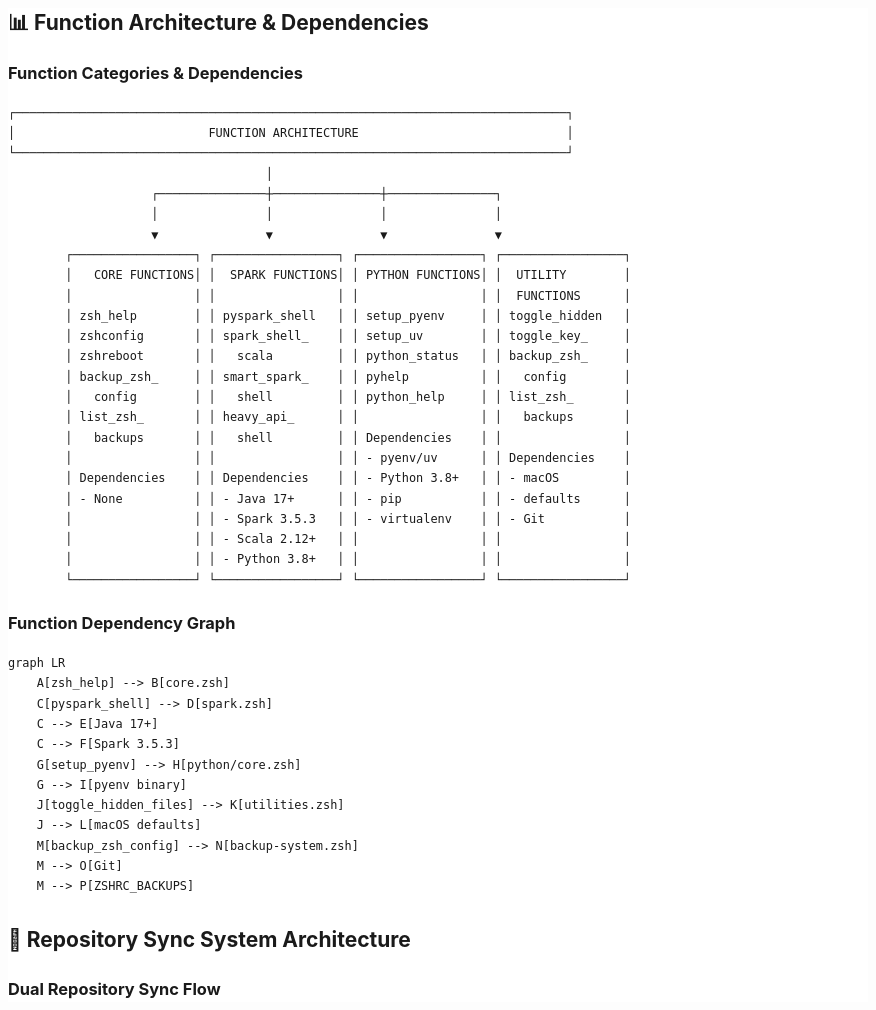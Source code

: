 ## 📊 **Function Architecture & Dependencies**

### **Function Categories & Dependencies**

```
┌─────────────────────────────────────────────────────────────────────────────┐
│                           FUNCTION ARCHITECTURE                             │
└─────────────────────────────────────────────────────────────────────────────┘
                                    │
                    ┌───────────────┼───────────────┼───────────────┐
                    │               │               │               │
                    ▼               ▼               ▼               ▼
        ┌─────────────────┐ ┌─────────────────┐ ┌─────────────────┐ ┌─────────────────┐
        │   CORE FUNCTIONS│ │  SPARK FUNCTIONS│ │ PYTHON FUNCTIONS│ │  UTILITY        │
        │                 │ │                 │ │                 │ │  FUNCTIONS      │
        │ zsh_help        │ │ pyspark_shell   │ │ setup_pyenv     │ │ toggle_hidden   │
        │ zshconfig       │ │ spark_shell_    │ │ setup_uv        │ │ toggle_key_     │
        │ zshreboot       │ │   scala         │ │ python_status   │ │ backup_zsh_     │
        │ backup_zsh_     │ │ smart_spark_    │ │ pyhelp          │ │   config        │
        │   config        │ │   shell         │ │ python_help     │ │ list_zsh_       │
        │ list_zsh_       │ │ heavy_api_      │ │                 │ │   backups       │
        │   backups       │ │   shell         │ │ Dependencies    │ │                 │
        │                 │ │                 │ │ - pyenv/uv      │ │ Dependencies    │
        │ Dependencies    │ │ Dependencies    │ │ - Python 3.8+   │ │ - macOS         │
        │ - None          │ │ - Java 17+      │ │ - pip           │ │ - defaults      │
        │                 │ │ - Spark 3.5.3   │ │ - virtualenv    │ │ - Git           │
        │                 │ │ - Scala 2.12+   │ │                 │ │                 │
        │                 │ │ - Python 3.8+   │ │                 │ │                 │
        └─────────────────┘ └─────────────────┘ └─────────────────┘ └─────────────────┘
```

### **Function Dependency Graph**

```mermaid
graph LR
    A[zsh_help] --> B[core.zsh]
    C[pyspark_shell] --> D[spark.zsh]
    C --> E[Java 17+]
    C --> F[Spark 3.5.3]
    G[setup_pyenv] --> H[python/core.zsh]
    G --> I[pyenv binary]
    J[toggle_hidden_files] --> K[utilities.zsh]
    J --> L[macOS defaults]
    M[backup_zsh_config] --> N[backup-system.zsh]
    M --> O[Git]
    M --> P[ZSHRC_BACKUPS]
```

## 🔄 **Repository Sync System Architecture**

### **Dual Repository Sync Flow**
